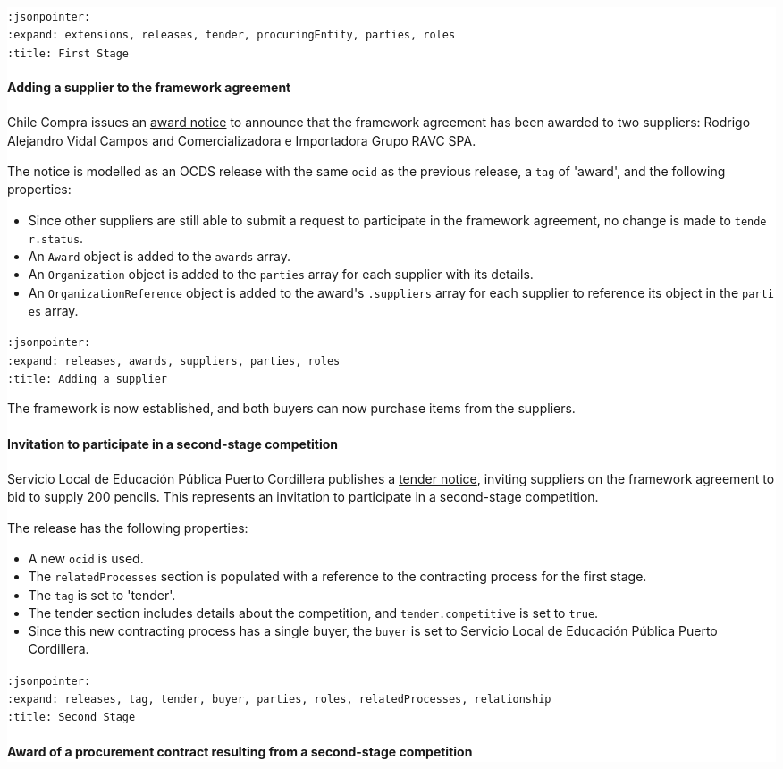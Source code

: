 ```{jsoninclude} ../../examples/frameworks/open_multiple_first_stage.json
:jsonpointer:
:expand: extensions, releases, tender, procuringEntity, parties, roles
:title: First Stage
```

#### Adding a supplier to the framework agreement

Chile Compra issues an [award notice](https://www.mercadopublico.cl/Procurement/Modules/RFB/StepsProcessAward/PreviewAwardAct.aspx?qs=TLr0Si6+0YXBLbyobaRgPQ==) to announce that the framework agreement has been awarded to two suppliers: Rodrigo Alejandro Vidal Campos and Comercializadora e Importadora Grupo RAVC SPA.

The notice is modelled as an OCDS release with the same `ocid` as the previous release, a `tag` of 'award', and the following properties:

* Since other suppliers are still able to submit a request to participate in the framework agreement, no change is made to `tender.status`.
* An `Award` object is added to the `awards` array.
* An `Organization` object is added to the `parties` array for each supplier with its details.
* An `OrganizationReference` object is added to the award's `.suppliers` array for each supplier to reference its object in the `parties` array.

```{jsoninclude} ../../examples/frameworks/open_multiple_supplier.json
:jsonpointer:
:expand: releases, awards, suppliers, parties, roles
:title: Adding a supplier
```

The framework is now established, and both buyers can now purchase items from the suppliers.

#### Invitation to participate in a second-stage competition

Servicio Local de Educación Pública Puerto Cordillera publishes a [tender notice](https://www.mercadopublico.cl/CMII/Tienda/frm_GCV2_Ficha.aspx?IURL=uPteMZpbYBeM$07gdm9g$08EFecMSuZM0euS4Z$07cbeFMX_05ohEOMPbeteMZpbYBeM), inviting suppliers on the framework agreement to bid to supply 200 pencils. This represents an invitation to participate in a second-stage competition.

The release has the following properties:

* A new `ocid` is used.
* The `relatedProcesses` section is populated with a reference to the contracting process for the first stage.
* The `tag` is set to 'tender'.
* The tender section includes details about the competition, and `tender.competitive` is set to `true`.
* Since this new contracting process has a single buyer, the `buyer` is set to Servicio Local de Educación Pública Puerto Cordillera.

```{jsoninclude} ../../examples/frameworks/open_multiple_second_stage.json
:jsonpointer:
:expand: releases, tag, tender, buyer, parties, roles, relatedProcesses, relationship
:title: Second Stage
```

#### Award of a procurement contract resulting from a second-stage competition
